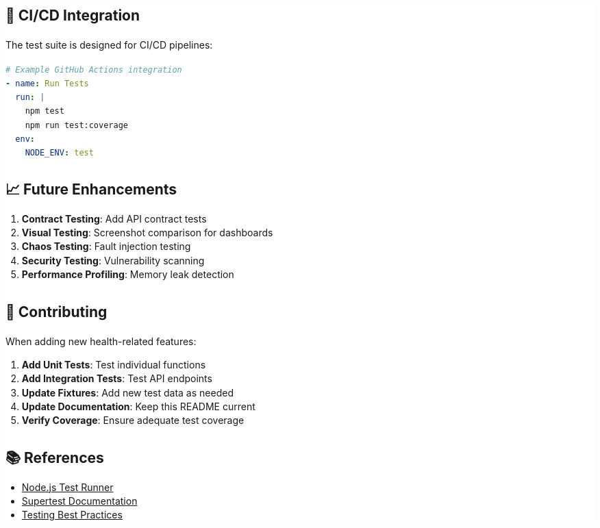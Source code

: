 ## 🚦 CI/CD Integration

The test suite is designed for CI/CD pipelines:

```yaml
# Example GitHub Actions integration
- name: Run Tests
  run: |
    npm test
    npm run test:coverage
  env:
    NODE_ENV: test
```

## 📈 Future Enhancements

1. **Contract Testing**: Add API contract tests
2. **Visual Testing**: Screenshot comparison for dashboards
3. **Chaos Testing**: Fault injection testing
4. **Security Testing**: Vulnerability scanning
5. **Performance Profiling**: Memory leak detection

## 🤝 Contributing

When adding new health-related features:

1. **Add Unit Tests**: Test individual functions
2. **Add Integration Tests**: Test API endpoints
3. **Update Fixtures**: Add new test data as needed
4. **Update Documentation**: Keep this README current
5. **Verify Coverage**: Ensure adequate test coverage

## 📚 References

- [Node.js Test Runner](https://nodejs.org/api/test.html)
- [Supertest Documentation](https://github.com/visionmedia/supertest)
- [Testing Best Practices](https://github.com/goldbergyoni/javascript-testing-best-practices)
